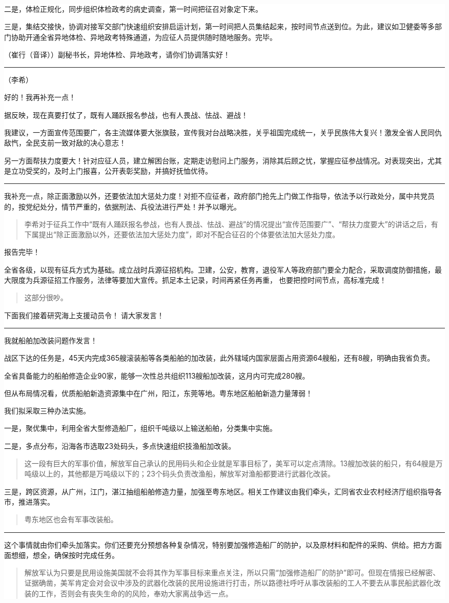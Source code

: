 二是，体检正规化，同步组织体检政考的病史调查，第一时间把征召对象定下来。

三是，集结交接快，协调对接军交部门快速组织安排启运计划，第一时间把人员集结起来，按时间节点送到位。为此，建议如卫健委等多部门协助开通全省异地体检、异地政考特殊通道，为应征人员提供随时随地服务。完毕。

（崔行（音译））副秘书长，异地体检、异地政考，请你们协调落实好！

---

（李希）

好的！我再补充一点！

据反映，现在真要打仗了，既有人踊跃报名参战，也有人畏战、怯战、避战！

我建议，一方面宣传范围要广，各主流媒体要大张旗鼓，宣传我对台战略决胜，关乎祖国完成统一，关乎民族伟大复兴！激发全省人民同仇敌忾，全民支前一致对敌的决心意志！

另一方面帮扶力度要大！针对应征人员，建立解困台账，定期走访慰问上门服务，消除其后顾之忧，掌握应征参战情况。对表现突出，尤其是立功受奖的，及时上门报喜，公开表彰奖励，并搞好抚恤优待。

---

我补充一点，除正面激励以外，还要依法加大惩处力度！对拒不应征者，政府部门抢先上门做工作指导，依法予以行政处分，属中共党员的，按党纪处分，情节严重的，依据刑法、兵役法进行严处！并予以曝光。

> 李希对于征兵工作中“既有人踊跃报名参战，也有人畏战、怯战、避战”的情况提出“宣传范围要广”、“帮扶力度要大”的讲话之后，有下属提出“除正面激励以外，还要依法加大惩处力度”，即对不配合征召的个体要依法加大惩处力度。

报告完毕！

全省各级，以现有征兵方式为基础。成立战时兵源征招机构。卫建，公安，教育，退役军人等政府部门要全力配合，采取调度防御措施，最大限度为兵源征招工作服务，法律等要加大宣传。抓足本土记录，时间再紧任务再重， 也要把控时间节点，高标准完成！

> 这部分很吵。

下面我们接着研究海上支援动员令！ 请大家发言！

---

我就船舶加改装问题作发言！

战区下达的任务是，45天内完成365艘滚装船等各类船舶的加改装，此外辖域内国家层面占用资源64艘船，还有8艘，明确由我省负责。

全省具备能力的船舶修造企业90家，能够一次性总共组织113艘船加改装，这月内可完成280艘。

但从布局情况看，优质船舶新造资源集中在广州，阳江，东莞等地。粤东地区船舶新造力量薄弱！

我们拟采取三种办法实施。

一是，聚优集中，利用全省大型修造船厂，组织千吨级以上输送船舶，分类集中实施。

二是，多点分布，沿海各市选取23处码头，多点快速组织技渔船加改装。

> 这一段有巨大的军事价值，解放军自己承认的民用码头和企业就是军事目标了，美军可以定点清除。13艘加改装的船只，有64艘是万吨级以上的，其他都是万吨级以下的；23个码头负责改渔船，解放军对渔船都要进行武器化改装。

三是，跨区资源，从广州，江门，湛江抽组船舶修造力量，加强至粤东地区。相关工作建议由我们牵头，汇同省农业农村经济厅组织指导各市，推进落实。

> 粤东地区也会有军事改装船。

---

这个事情就由你们牵头加落实。你们还要充分预想各种复杂情况，特别要加强修造船厂的防护，以及原材料和配件的采购、供给。把方方面面想细，想全，确保按时完成任务。

> 解放军认为只要是民用设施美国就不会将其作为军事目标来重点关注，所以只需“加强修造船厂的防护”即可。但现在情报已经解密、证据确凿，美军肯定会对会议中涉及的武器化改装的民用设施进行打击，所以路德社呼吁从事改装船的工人不要去从事民船武器化改装的工作，否则会有丧失生命的的风险，奉劝大家离战争远一点。
